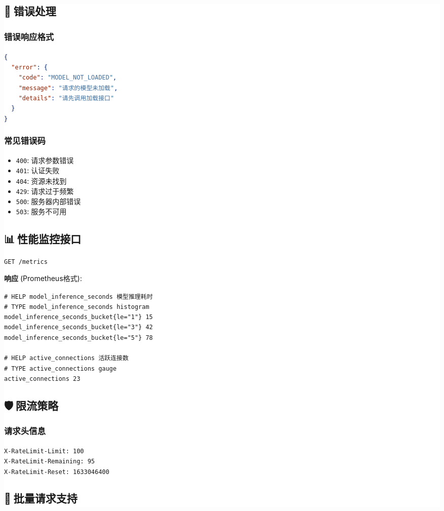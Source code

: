 ## 🔧 错误处理

### 错误响应格式
```json
{
  "error": {
    "code": "MODEL_NOT_LOADED",
    "message": "请求的模型未加载",
    "details": "请先调用加载接口"
  }
}
```

### 常见错误码
- `400`: 请求参数错误
- `401`: 认证失败
- `404`: 资源未找到
- `429`: 请求过于频繁
- `500`: 服务器内部错误
- `503`: 服务不可用

## 📊 性能监控接口

```http
GET /metrics
```
**响应** (Prometheus格式):
```
# HELP model_inference_seconds 模型推理耗时
# TYPE model_inference_seconds histogram
model_inference_seconds_bucket{le="1"} 15
model_inference_seconds_bucket{le="3"} 42
model_inference_seconds_bucket{le="5"} 78

# HELP active_connections 活跃连接数
# TYPE active_connections gauge
active_connections 23
```

## 🛡️ 限流策略

### 请求头信息
```
X-RateLimit-Limit: 100
X-RateLimit-Remaining: 95
X-RateLimit-Reset: 1633046400
```

## 🔄 批量请求支持
